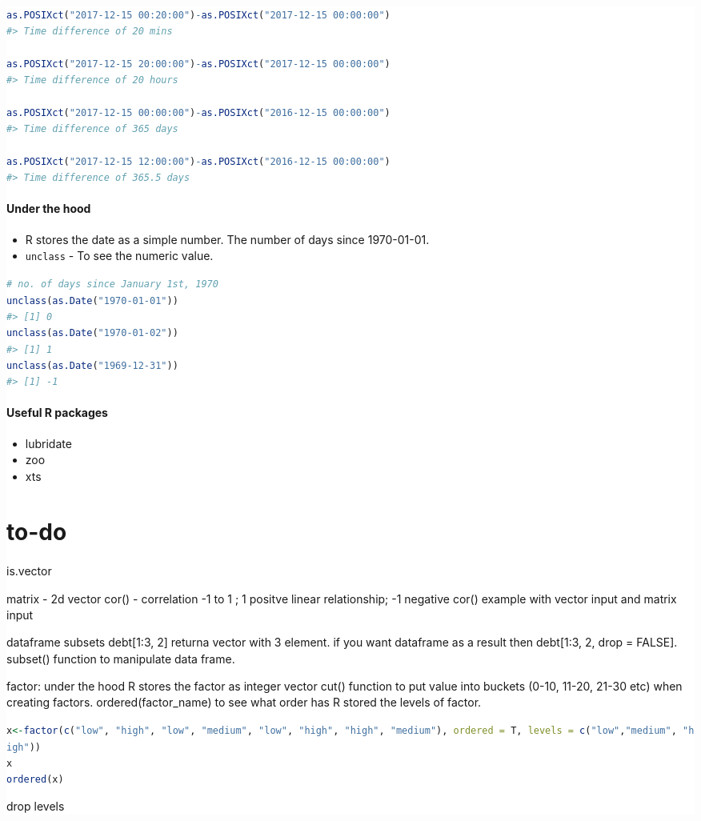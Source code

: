 ```r
as.POSIXct("2017-12-15 00:20:00")-as.POSIXct("2017-12-15 00:00:00")
#> Time difference of 20 mins

as.POSIXct("2017-12-15 20:00:00")-as.POSIXct("2017-12-15 00:00:00")
#> Time difference of 20 hours

as.POSIXct("2017-12-15 00:00:00")-as.POSIXct("2016-12-15 00:00:00")
#> Time difference of 365 days

as.POSIXct("2017-12-15 12:00:00")-as.POSIXct("2016-12-15 00:00:00")
#> Time difference of 365.5 days
```

#### Under the hood
- R stores the date as a simple number. The number of days since 1970-01-01.
- `unclass` - To see the numeric value.
```r
# no. of days since January 1st, 1970
unclass(as.Date("1970-01-01"))
#> [1] 0
unclass(as.Date("1970-01-02"))
#> [1] 1
unclass(as.Date("1969-12-31"))
#> [1] -1
```


#### Useful R packages

- lubridate
- zoo
- xts


# to-do

is.vector

matrix - 2d vector
cor() - correlation -1 to 1 ; 1 positve linear relationship; -1 negative 
cor() example with vector input and matrix input

dataframe subsets
debt[1:3, 2] returna vector with 3 element. if you want dataframe as a result then debt[1:3, 2, drop = FALSE].
subset() function to manipulate data frame.

factor:
under the hood R stores the factor as integer vector
cut() function
to put value into buckets (0-10, 11-20, 21-30 etc) when creating factors.
ordered(factor_name) to see what order has R stored the levels of factor.
```r
x<-factor(c("low", "high", "low", "medium", "low", "high", "high", "medium"), ordered = T, levels = c("low","medium", "high"))
x
ordered(x)
```
drop levels

